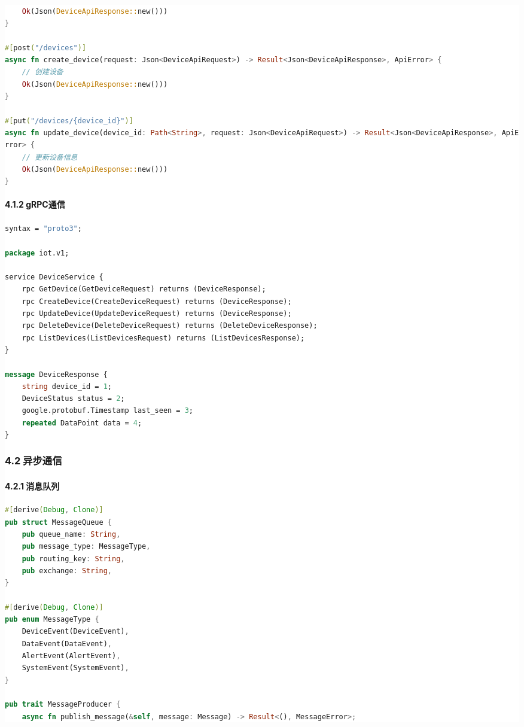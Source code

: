 ```rust
    Ok(Json(DeviceApiResponse::new()))
}

#[post("/devices")]
async fn create_device(request: Json<DeviceApiRequest>) -> Result<Json<DeviceApiResponse>, ApiError> {
    // 创建设备
    Ok(Json(DeviceApiResponse::new()))
}

#[put("/devices/{device_id}")]
async fn update_device(device_id: Path<String>, request: Json<DeviceApiRequest>) -> Result<Json<DeviceApiResponse>, ApiError> {
    // 更新设备信息
    Ok(Json(DeviceApiResponse::new()))
}
```

#### 4.1.2 gRPC通信

```protobuf
syntax = "proto3";

package iot.v1;

service DeviceService {
    rpc GetDevice(GetDeviceRequest) returns (DeviceResponse);
    rpc CreateDevice(CreateDeviceRequest) returns (DeviceResponse);
    rpc UpdateDevice(UpdateDeviceRequest) returns (DeviceResponse);
    rpc DeleteDevice(DeleteDeviceRequest) returns (DeleteDeviceResponse);
    rpc ListDevices(ListDevicesRequest) returns (ListDevicesResponse);
}

message DeviceResponse {
    string device_id = 1;
    DeviceStatus status = 2;
    google.protobuf.Timestamp last_seen = 3;
    repeated DataPoint data = 4;
}
```

### 4.2 异步通信

#### 4.2.1 消息队列

```rust
#[derive(Debug, Clone)]
pub struct MessageQueue {
    pub queue_name: String,
    pub message_type: MessageType,
    pub routing_key: String,
    pub exchange: String,
}

#[derive(Debug, Clone)]
pub enum MessageType {
    DeviceEvent(DeviceEvent),
    DataEvent(DataEvent),
    AlertEvent(AlertEvent),
    SystemEvent(SystemEvent),
}

pub trait MessageProducer {
    async fn publish_message(&self, message: Message) -> Result<(), MessageError>;
```